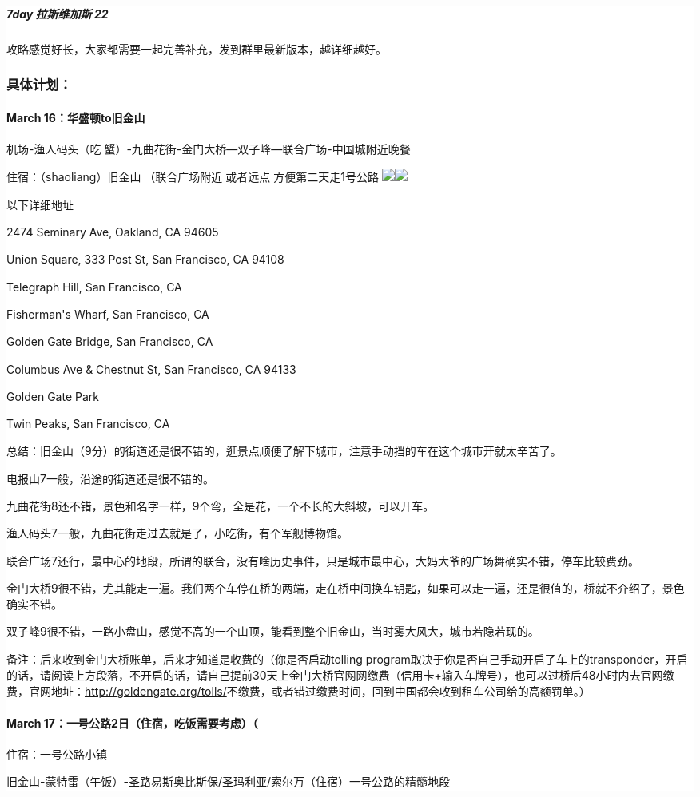 ##### 7day 拉斯维加斯 22

攻略感觉好长，大家都需要一起完善补充，发到群里最新版本，越详细越好。



### 具体计划：

#### March 16：华盛顿to旧金山 

 

机场-渔人码头（吃 蟹）-九曲花街-金门大桥—双子峰—联合广场-中国城附近晚餐

住宿：（shaoliang）旧金山 （联合广场附近 或者远点 方便第二天走1号公路 ![](https://cdn.jsdelivr.net/gh/wuxiaoxiong1990/pic/2019-05-10/71717971gy1g2xjiuuy99j208k07t41t.jpg)![](https://cdn.jsdelivr.net/gh/wuxiaoxiong1990/pic/2019-05-10/71717971gy1g2xjj5ryrpj20cl06178s.jpg)


以下详细地址

2474 Seminary Ave, Oakland, CA 94605

Union Square, 333 Post St, San Francisco, CA 94108

Telegraph Hill, San Francisco, CA

Fisherman's Wharf, San Francisco, CA

Golden Gate Bridge, San Francisco, CA

Columbus Ave & Chestnut St, San Francisco, CA 94133

Golden Gate Park

Twin Peaks, San Francisco, CA

 

总结：旧金山（9分）的街道还是很不错的，逛景点顺便了解下城市，注意手动挡的车在这个城市开就太辛苦了。

电报山7一般，沿途的街道还是很不错的。

九曲花街8还不错，景色和名字一样，9个弯，全是花，一个不长的大斜坡，可以开车。

渔人码头7一般，九曲花街走过去就是了，小吃街，有个军舰博物馆。

联合广场7还行，最中心的地段，所谓的联合，没有啥历史事件，只是城市最中心，大妈大爷的广场舞确实不错，停车比较费劲。

金门大桥9很不错，尤其能走一遍。我们两个车停在桥的两端，走在桥中间换车钥匙，如果可以走一遍，还是很值的，桥就不介绍了，景色确实不错。

双子峰9很不错，一路小盘山，感觉不高的一个山顶，能看到整个旧金山，当时雾大风大，城市若隐若现的。

备注：后来收到金门大桥账单，后来才知道是收费的（你是否启动tolling program取决于你是否自己手动开启了车上的transponder，开启的话，请阅读上方段落，不开启的话，请自己提前30天上金门大桥官网网缴费（信用卡+输入车牌号），也可以过桥后48小时内去官网缴费，官网地址：<http://goldengate.org/tolls/>不缴费，或者错过缴费时间，回到中国都会收到租车公司给的高额罚单。）




#### March 17：一号公路2日（住宿，吃饭需要考虑）（

住宿：一号公路小镇

旧金山-蒙特雷（午饭）-圣路易斯奥比斯保/圣玛利亚/索尔万（住宿）一号公路的精髓地段
